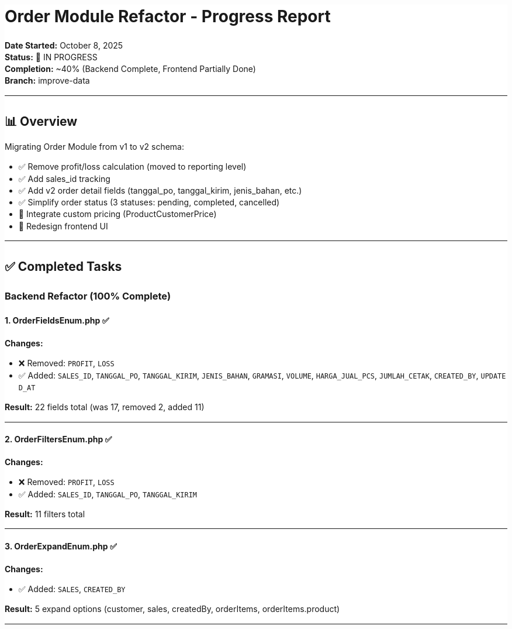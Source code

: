 # Order Module Refactor - Progress Report

**Date Started:** October 8, 2025  
**Status:** 🚧 IN PROGRESS  
**Completion:** ~40% (Backend Complete, Frontend Partially Done)  
**Branch:** improve-data

---

## 📊 Overview

Migrating Order Module from v1 to v2 schema:
- ✅ Remove profit/loss calculation (moved to reporting level)
- ✅ Add sales_id tracking
- ✅ Add v2 order detail fields (tanggal_po, tanggal_kirim, jenis_bahan, etc.)
- ✅ Simplify order status (3 statuses: pending, completed, cancelled)
- 🚧 Integrate custom pricing (ProductCustomerPrice)
- 🚧 Redesign frontend UI

---

## ✅ Completed Tasks

### **Backend Refactor** (100% Complete)

#### 1. **OrderFieldsEnum.php** ✅
**Changes:**
- ❌ Removed: `PROFIT`, `LOSS`
- ✅ Added: `SALES_ID`, `TANGGAL_PO`, `TANGGAL_KIRIM`, `JENIS_BAHAN`, `GRAMASI`, `VOLUME`, `HARGA_JUAL_PCS`, `JUMLAH_CETAK`, `CREATED_BY`, `UPDATED_AT`

**Result:** 22 fields total (was 17, removed 2, added 11)

---

#### 2. **OrderFiltersEnum.php** ✅
**Changes:**
- ❌ Removed: `PROFIT`, `LOSS`
- ✅ Added: `SALES_ID`, `TANGGAL_PO`, `TANGGAL_KIRIM`

**Result:** 11 filters total

---

#### 3. **OrderExpandEnum.php** ✅
**Changes:**
- ✅ Added: `SALES`, `CREATED_BY`

**Result:** 5 expand options (customer, sales, createdBy, orderItems, orderItems.product)

---

